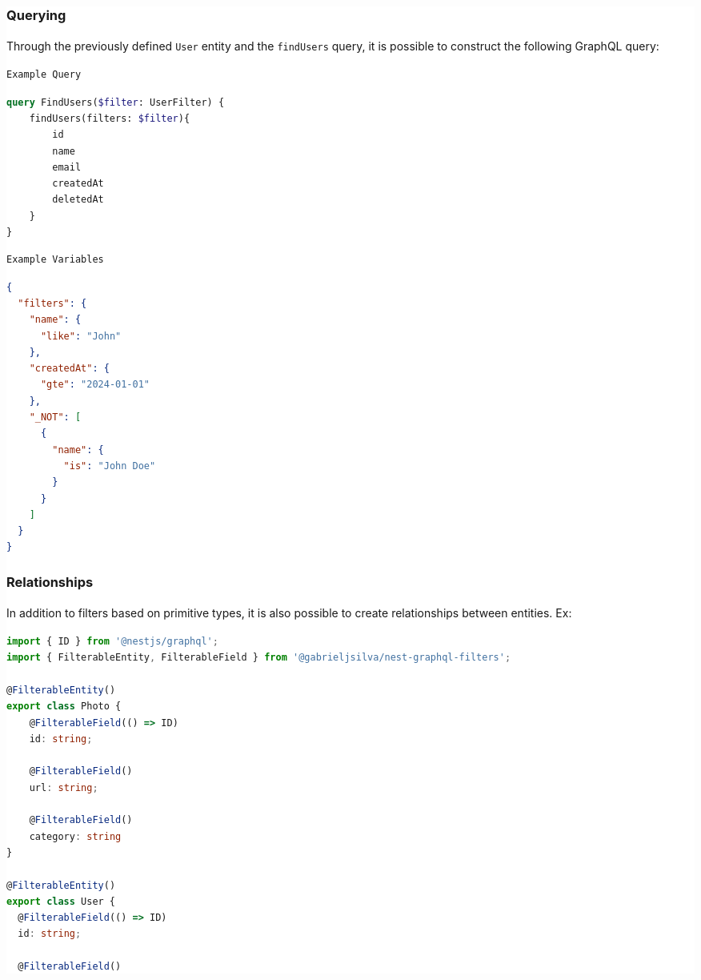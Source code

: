 ### Querying
Through the previously defined `User` entity and the `findUsers` query, it is possible to construct the following GraphQL query:

`Example Query`
```graphql
query FindUsers($filter: UserFilter) {
    findUsers(filters: $filter){
        id
        name
        email
        createdAt
        deletedAt
    }
}
```

`Example Variables`
```json
{
  "filters": {
    "name": {
      "like": "John"
    },
    "createdAt": {
      "gte": "2024-01-01" 
    },
    "_NOT": [
      {
        "name": {
          "is": "John Doe"
        }
      }
    ]
  }  
}
```

### Relationships
In addition to filters based on primitive types, it is also possible to create relationships between entities.
Ex:

```ts
import { ID } from '@nestjs/graphql';
import { FilterableEntity, FilterableField } from '@gabrieljsilva/nest-graphql-filters';

@FilterableEntity()
export class Photo {
    @FilterableField(() => ID)
    id: string;

    @FilterableField()
    url: string;
    
    @FilterableField()
    category: string
}

@FilterableEntity()
export class User {
  @FilterableField(() => ID)
  id: string;
  
  @FilterableField()
```